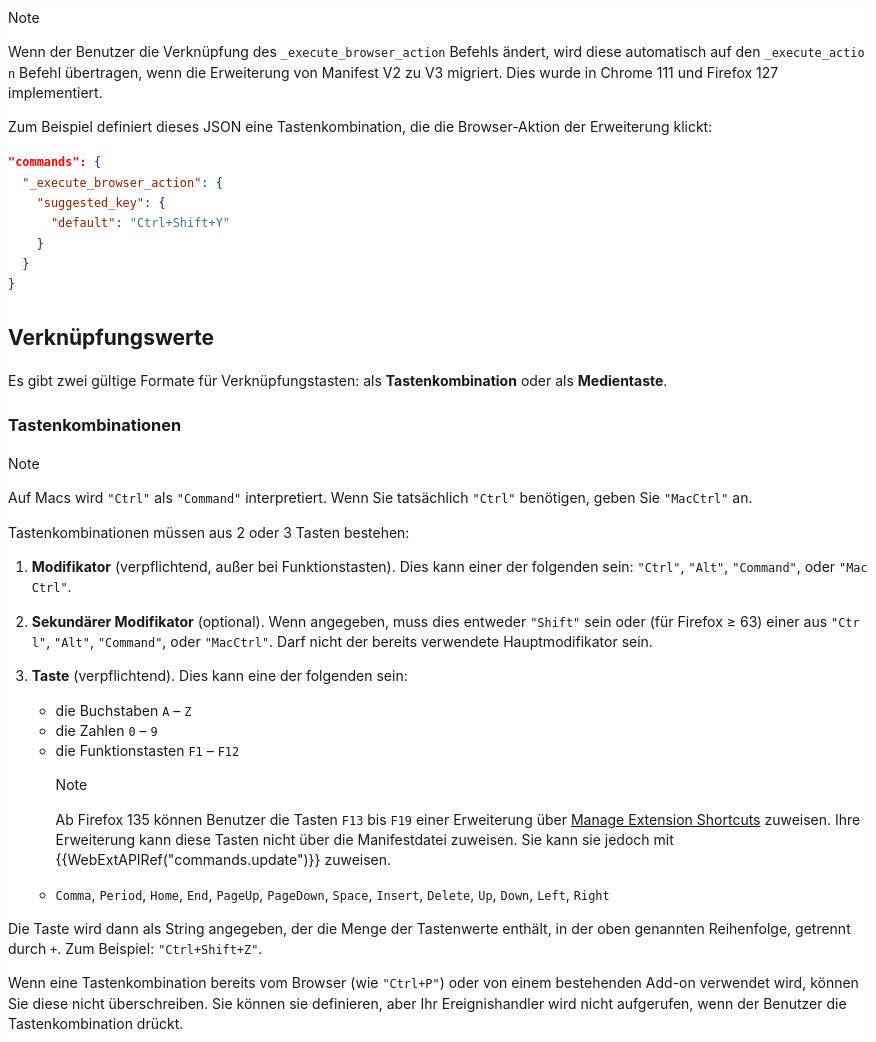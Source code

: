 
> [!NOTE]
> Wenn der Benutzer die Verknüpfung des `_execute_browser_action` Befehls ändert, wird diese automatisch auf den `_execute_action` Befehl übertragen, wenn die Erweiterung von Manifest V2 zu V3 migriert. Dies wurde in Chrome 111 und Firefox 127 implementiert.

Zum Beispiel definiert dieses JSON eine Tastenkombination, die die Browser-Aktion der Erweiterung klickt:

```json
"commands": {
  "_execute_browser_action": {
    "suggested_key": {
      "default": "Ctrl+Shift+Y"
    }
  }
}
```

## Verknüpfungswerte

Es gibt zwei gültige Formate für Verknüpfungstasten: als **Tastenkombination** oder als **Medientaste**.

### Tastenkombinationen

> [!NOTE]
> Auf Macs wird `"Ctrl"` als `"Command"` interpretiert. Wenn Sie tatsächlich `"Ctrl"` benötigen, geben Sie `"MacCtrl"` an.

Tastenkombinationen müssen aus 2 oder 3 Tasten bestehen:

1. **Modifikator** (verpflichtend, außer bei Funktionstasten). Dies kann einer der folgenden sein: `"Ctrl"`, `"Alt"`, `"Command"`, oder `"MacCtrl"`.
2. **Sekundärer Modifikator** (optional). Wenn angegeben, muss dies entweder `"Shift"` sein oder (für Firefox ≥ 63) einer aus `"Ctrl"`, `"Alt"`, `"Command"`, oder `"MacCtrl"`. Darf nicht der bereits verwendete Hauptmodifikator sein.
3. **Taste** (verpflichtend). Dies kann eine der folgenden sein:

   - die Buchstaben `A` – `Z`
   - die Zahlen `0` – `9`
   - die Funktionstasten `F1` – `F12`
     > [!NOTE]
     > Ab Firefox 135 können Benutzer die Tasten `F13` bis `F19` einer Erweiterung über [Manage Extension Shortcuts](https://support.mozilla.org/en-US/kb/manage-extension-shortcuts-firefox) zuweisen. Ihre Erweiterung kann diese Tasten nicht über die Manifestdatei zuweisen. Sie kann sie jedoch mit {{WebExtAPIRef("commands.update")}} zuweisen.
   - `Comma`, `Period`, `Home`, `End`, `PageUp`, `PageDown`, `Space`, `Insert`, `Delete`, `Up`, `Down`, `Left`, `Right`

Die Taste wird dann als String angegeben, der die Menge der Tastenwerte enthält, in der oben genannten Reihenfolge, getrennt durch `+`. Zum Beispiel: `"Ctrl+Shift+Z"`.

Wenn eine Tastenkombination bereits vom Browser (wie `"Ctrl+P"`) oder von einem bestehenden Add-on verwendet wird, können Sie diese nicht überschreiben. Sie können sie definieren, aber Ihr Ereignishandler wird nicht aufgerufen, wenn der Benutzer die Tastenkombination drückt.
